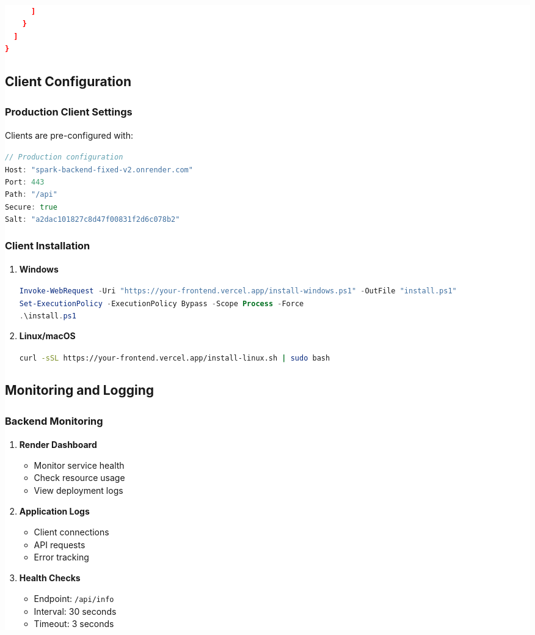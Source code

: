 ```json
      ]
    }
  ]
}
```

## Client Configuration

### Production Client Settings

Clients are pre-configured with:

```go
// Production configuration
Host: "spark-backend-fixed-v2.onrender.com"
Port: 443
Path: "/api"
Secure: true
Salt: "a2dac101827c8d47f00831f2d6c078b2"
```

### Client Installation

1. **Windows**
   ```powershell
   Invoke-WebRequest -Uri "https://your-frontend.vercel.app/install-windows.ps1" -OutFile "install.ps1"
   Set-ExecutionPolicy -ExecutionPolicy Bypass -Scope Process -Force
   .\install.ps1
   ```

2. **Linux/macOS**
   ```bash
   curl -sSL https://your-frontend.vercel.app/install-linux.sh | sudo bash
   ```

## Monitoring and Logging

### Backend Monitoring

1. **Render Dashboard**
   - Monitor service health
   - Check resource usage
   - View deployment logs

2. **Application Logs**
   - Client connections
   - API requests
   - Error tracking

3. **Health Checks**
   - Endpoint: `/api/info`
   - Interval: 30 seconds
   - Timeout: 3 seconds
